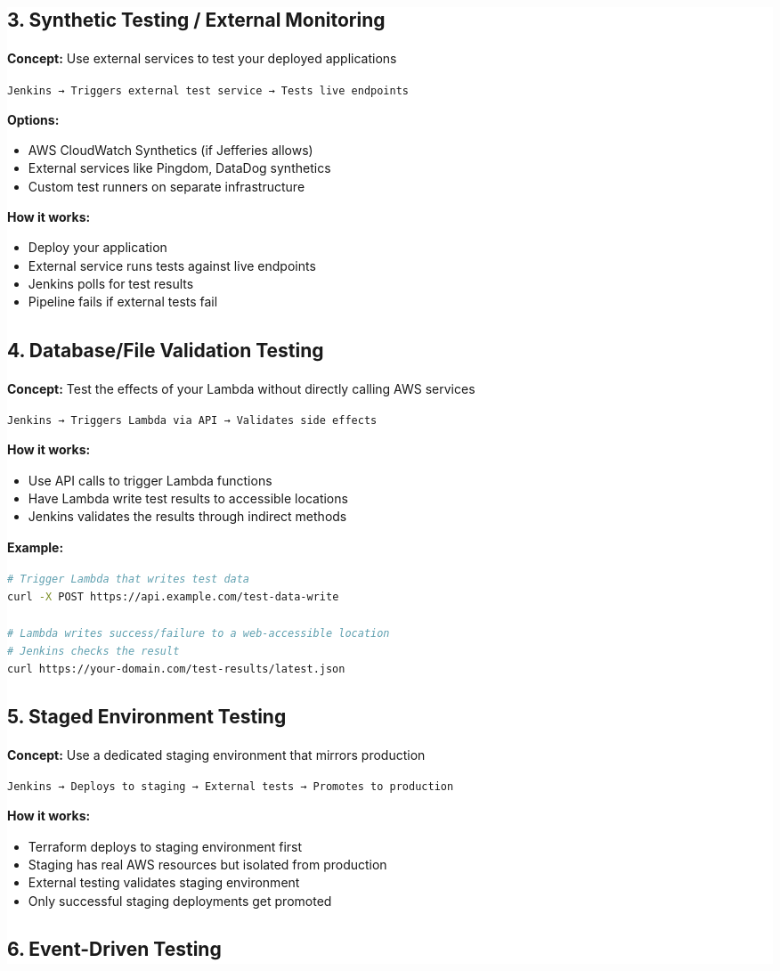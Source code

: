 ## **3. Synthetic Testing / External Monitoring**

**Concept:** Use external services to test your deployed applications
```
Jenkins → Triggers external test service → Tests live endpoints
```

**Options:**
- AWS CloudWatch Synthetics (if Jefferies allows)
- External services like Pingdom, DataDog synthetics
- Custom test runners on separate infrastructure

**How it works:**
- Deploy your application
- External service runs tests against live endpoints
- Jenkins polls for test results
- Pipeline fails if external tests fail

## **4. Database/File Validation Testing**

**Concept:** Test the effects of your Lambda without directly calling AWS services
```
Jenkins → Triggers Lambda via API → Validates side effects
```

**How it works:**
- Use API calls to trigger Lambda functions
- Have Lambda write test results to accessible locations
- Jenkins validates the results through indirect methods

**Example:**
```bash
# Trigger Lambda that writes test data
curl -X POST https://api.example.com/test-data-write

# Lambda writes success/failure to a web-accessible location
# Jenkins checks the result
curl https://your-domain.com/test-results/latest.json
```

## **5. Staged Environment Testing**

**Concept:** Use a dedicated staging environment that mirrors production
```
Jenkins → Deploys to staging → External tests → Promotes to production
```

**How it works:**
- Terraform deploys to staging environment first
- Staging has real AWS resources but isolated from production
- External testing validates staging environment
- Only successful staging deployments get promoted

## **6. Event-Driven Testing**
